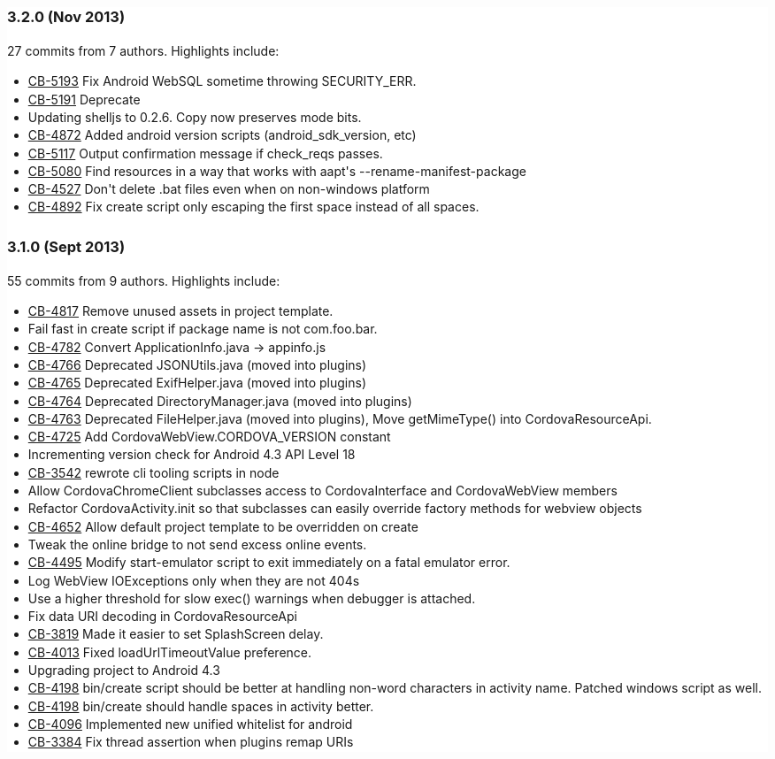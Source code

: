 
### 3.2.0 (Nov 2013) ###

27 commits from 7 authors. Highlights include:

* [CB-5193](https://issues.apache.org/jira/browse/CB-5193) Fix Android WebSQL sometime throwing SECURITY_ERR.
* [CB-5191](https://issues.apache.org/jira/browse/CB-5191) Deprecate <url-filter>
* Updating shelljs to 0.2.6. Copy now preserves mode bits.
* [CB-4872](https://issues.apache.org/jira/browse/CB-4872) Added android version scripts (android_sdk_version, etc)
* [CB-5117](https://issues.apache.org/jira/browse/CB-5117) Output confirmation message if check_reqs passes.
* [CB-5080](https://issues.apache.org/jira/browse/CB-5080) Find resources in a way that works with aapt's --rename-manifest-package
* [CB-4527](https://issues.apache.org/jira/browse/CB-4527) Don't delete .bat files even when on non-windows platform
* [CB-4892](https://issues.apache.org/jira/browse/CB-4892) Fix create script only escaping the first space instead of all spaces.

### 3.1.0 (Sept 2013) ###

55 commits from 9 authors. Highlights include:

* [CB-4817](https://issues.apache.org/jira/browse/CB-4817) Remove unused assets in project template.
* Fail fast in create script if package name is not com.foo.bar.
* [CB-4782](https://issues.apache.org/jira/browse/CB-4782) Convert ApplicationInfo.java -> appinfo.js
* [CB-4766](https://issues.apache.org/jira/browse/CB-4766) Deprecated JSONUtils.java (moved into plugins)
* [CB-4765](https://issues.apache.org/jira/browse/CB-4765) Deprecated ExifHelper.java (moved into plugins)
* [CB-4764](https://issues.apache.org/jira/browse/CB-4764) Deprecated DirectoryManager.java (moved into plugins)
* [CB-4763](https://issues.apache.org/jira/browse/CB-4763) Deprecated FileHelper.java (moved into plugins), Move getMimeType() into CordovaResourceApi.
* [CB-4725](https://issues.apache.org/jira/browse/CB-4725) Add CordovaWebView.CORDOVA_VERSION constant
* Incrementing version check for Android 4.3 API Level 18
* [CB-3542](https://issues.apache.org/jira/browse/CB-3542) rewrote cli tooling scripts in node
* Allow CordovaChromeClient subclasses access to CordovaInterface and CordovaWebView members
* Refactor CordovaActivity.init so that subclasses can easily override factory methods for webview objects
* [CB-4652](https://issues.apache.org/jira/browse/CB-4652) Allow default project template to be overridden on create
* Tweak the online bridge to not send excess online events.
* [CB-4495](https://issues.apache.org/jira/browse/CB-4495) Modify start-emulator script to exit immediately on a fatal emulator error.
* Log WebView IOExceptions only when they are not 404s
* Use a higher threshold for slow exec() warnings when debugger is attached.
* Fix data URI decoding in CordovaResourceApi
* [CB-3819](https://issues.apache.org/jira/browse/CB-3819) Made it easier to set SplashScreen delay.
* [CB-4013](https://issues.apache.org/jira/browse/CB-4013) Fixed loadUrlTimeoutValue preference.
* Upgrading project to Android 4.3
* [CB-4198](https://issues.apache.org/jira/browse/CB-4198) bin/create script should be better at handling non-word characters in activity name. Patched windows script as well.
* [CB-4198](https://issues.apache.org/jira/browse/CB-4198) bin/create should handle spaces in activity better.
* [CB-4096](https://issues.apache.org/jira/browse/CB-4096) Implemented new unified whitelist for android
* [CB-3384](https://issues.apache.org/jira/browse/CB-3384) Fix thread assertion when plugins remap URIs

